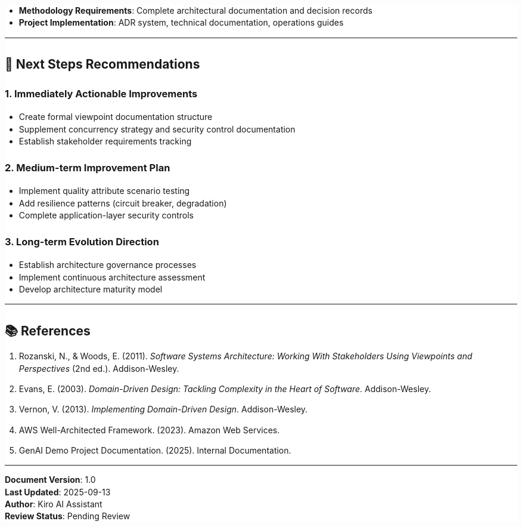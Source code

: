 - **Methodology Requirements**: Complete architectural documentation and decision records
- **Project Implementation**: ADR system, technical documentation, operations guides

---

## 🚀 Next Steps Recommendations

### 1. **Immediately Actionable Improvements**

- Create formal viewpoint documentation structure
- Supplement concurrency strategy and security control documentation
- Establish stakeholder requirements tracking

### 2. **Medium-term Improvement Plan**

- Implement quality attribute scenario testing
- Add resilience patterns (circuit breaker, degradation)
- Complete application-layer security controls

### 3. **Long-term Evolution Direction**

- Establish architecture governance processes
- Implement continuous architecture assessment
- Develop architecture maturity model

---

## 📚 References

1. Rozanski, N., & Woods, E. (2011). *Software Systems Architecture: Working With Stakeholders Using Viewpoints and Perspectives* (2nd ed.). Addison-Wesley.

2. Evans, E. (2003). *Domain-Driven Design: Tackling Complexity in the Heart of Software*. Addison-Wesley.

3. Vernon, V. (2013). *Implementing Domain-Driven Design*. Addison-Wesley.

4. AWS Well-Architected Framework. (2023). Amazon Web Services.

5. GenAI Demo Project Documentation. (2025). Internal Documentation.

---

**Document Version**: 1.0  
**Last Updated**: 2025-09-13  
**Author**: Kiro AI Assistant  
**Review Status**: Pending Review
